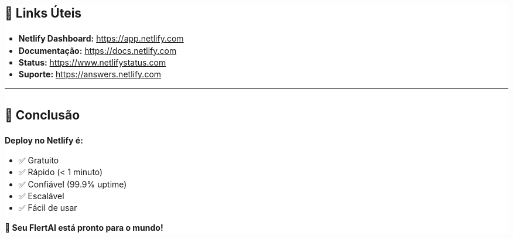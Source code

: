 
## 🔗 Links Úteis

- **Netlify Dashboard:** https://app.netlify.com
- **Documentação:** https://docs.netlify.com
- **Status:** https://www.netlifystatus.com
- **Suporte:** https://answers.netlify.com

---

## 🎉 Conclusão

**Deploy no Netlify é:**
- ✅ Gratuito
- ✅ Rápido (< 1 minuto)
- ✅ Confiável (99.9% uptime)
- ✅ Escalável
- ✅ Fácil de usar

**🚀 Seu FlertAI está pronto para o mundo!**
